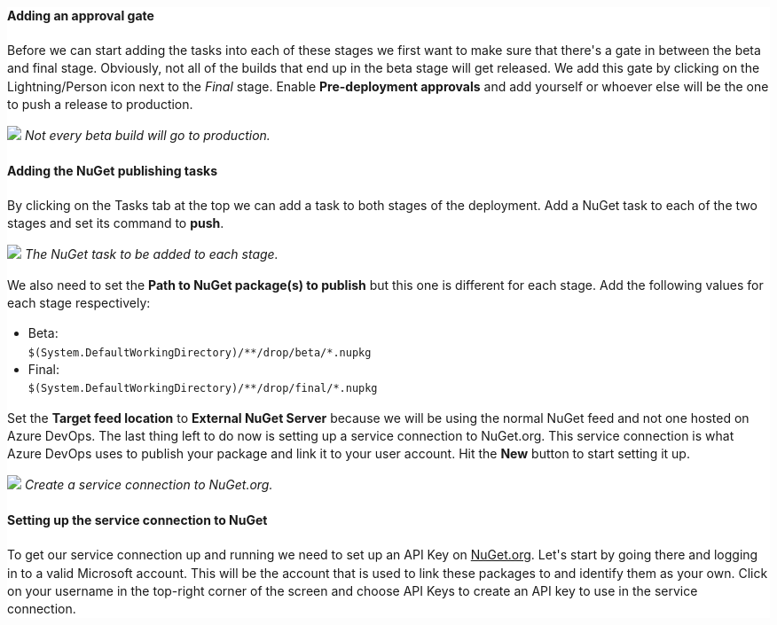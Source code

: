 
#### Adding an approval gate

Before we can start adding the tasks into each of these stages we first want to make sure that there's a gate in between the beta and final stage. Obviously, not all of the builds that end up in the beta stage will get released. We add this gate by clicking on the Lightning/Person icon next to the *Final* stage. Enable **Pre-deployment approvals** and add yourself or whoever else will be the one to push a release to production.

![](/images/posts/image-10-1024x428.png)
*Not every beta build will go to production.*


#### Adding the NuGet publishing tasks

By clicking on the Tasks tab at the top we can add a task to both stages of the deployment. Add a NuGet task to each of the two stages and set its command to **push**. 

![](/images/posts/image-11-1024x309.png)
*The NuGet task to be added to each stage.*

We also need to set the **Path to NuGet package(s) to publish** but this one is different for each stage. Add the following values for each stage respectively:

*   Beta:  
`$(System.DefaultWorkingDirectory)/**/drop/beta/*.nupkg`
*   Final:  
`$(System.DefaultWorkingDirectory)/**/drop/final/*.nupkg`

Set the **Target feed location** to **External NuGet Server** because we will be using the normal NuGet feed and not one hosted on Azure DevOps. The last thing left to do now is setting up a service connection to NuGet.org. This service connection is what Azure DevOps uses to publish your package and link it to your user account. Hit the **New** button to start setting it up.

![](/images/posts/image-12-1024x626.png)
*Create a service connection to NuGet.org.*


#### Setting up the service connection to NuGet

To get our service connection up and running we need to set up an API Key on [NuGet.org](https://www.nuget.org). Let's start by going there and logging in to a valid Microsoft account. This will be the account that is used to link these packages to and identify them as your own. Click on your username in the top-right corner of the screen and choose API Keys to create an API key to use in the service connection.
